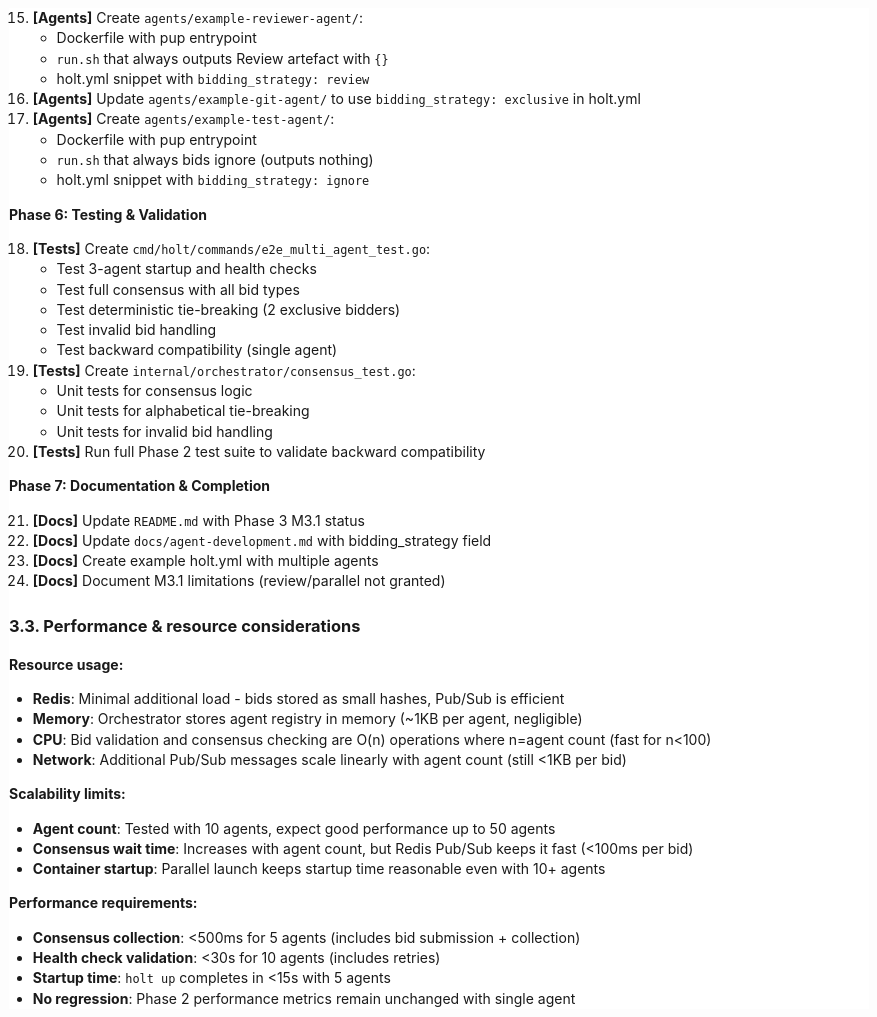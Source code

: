 15. **[Agents]** Create `agents/example-reviewer-agent/`:
    - Dockerfile with pup entrypoint
    - `run.sh` that always outputs Review artefact with `{}`
    - holt.yml snippet with `bidding_strategy: review`
16. **[Agents]** Update `agents/example-git-agent/` to use `bidding_strategy: exclusive` in holt.yml
17. **[Agents]** Create `agents/example-test-agent/`:
    - Dockerfile with pup entrypoint
    - `run.sh` that always bids ignore (outputs nothing)
    - holt.yml snippet with `bidding_strategy: ignore`

**Phase 6: Testing & Validation**

18. **[Tests]** Create `cmd/holt/commands/e2e_multi_agent_test.go`:
    - Test 3-agent startup and health checks
    - Test full consensus with all bid types
    - Test deterministic tie-breaking (2 exclusive bidders)
    - Test invalid bid handling
    - Test backward compatibility (single agent)
19. **[Tests]** Create `internal/orchestrator/consensus_test.go`:
    - Unit tests for consensus logic
    - Unit tests for alphabetical tie-breaking
    - Unit tests for invalid bid handling
20. **[Tests]** Run full Phase 2 test suite to validate backward compatibility

**Phase 7: Documentation & Completion**

21. **[Docs]** Update `README.md` with Phase 3 M3.1 status
22. **[Docs]** Update `docs/agent-development.md` with bidding_strategy field
23. **[Docs]** Create example holt.yml with multiple agents
24. **[Docs]** Document M3.1 limitations (review/parallel not granted)

### **3.3. Performance & resource considerations**

**Resource usage:**

- **Redis**: Minimal additional load - bids stored as small hashes, Pub/Sub is efficient
- **Memory**: Orchestrator stores agent registry in memory (~1KB per agent, negligible)
- **CPU**: Bid validation and consensus checking are O(n) operations where n=agent count (fast for n<100)
- **Network**: Additional Pub/Sub messages scale linearly with agent count (still <1KB per bid)

**Scalability limits:**

- **Agent count**: Tested with 10 agents, expect good performance up to 50 agents
- **Consensus wait time**: Increases with agent count, but Redis Pub/Sub keeps it fast (<100ms per bid)
- **Container startup**: Parallel launch keeps startup time reasonable even with 10+ agents

**Performance requirements:**

- **Consensus collection**: <500ms for 5 agents (includes bid submission + collection)
- **Health check validation**: <30s for 10 agents (includes retries)
- **Startup time**: `holt up` completes in <15s with 5 agents
- **No regression**: Phase 2 performance metrics remain unchanged with single agent
